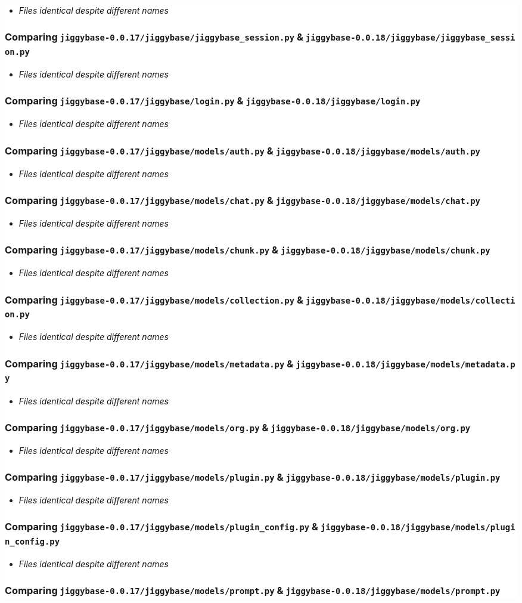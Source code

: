  * *Files identical despite different names*

### Comparing `jiggybase-0.0.17/jiggybase/jiggybase_session.py` & `jiggybase-0.0.18/jiggybase/jiggybase_session.py`

 * *Files identical despite different names*

### Comparing `jiggybase-0.0.17/jiggybase/login.py` & `jiggybase-0.0.18/jiggybase/login.py`

 * *Files identical despite different names*

### Comparing `jiggybase-0.0.17/jiggybase/models/auth.py` & `jiggybase-0.0.18/jiggybase/models/auth.py`

 * *Files identical despite different names*

### Comparing `jiggybase-0.0.17/jiggybase/models/chat.py` & `jiggybase-0.0.18/jiggybase/models/chat.py`

 * *Files identical despite different names*

### Comparing `jiggybase-0.0.17/jiggybase/models/chunk.py` & `jiggybase-0.0.18/jiggybase/models/chunk.py`

 * *Files identical despite different names*

### Comparing `jiggybase-0.0.17/jiggybase/models/collection.py` & `jiggybase-0.0.18/jiggybase/models/collection.py`

 * *Files identical despite different names*

### Comparing `jiggybase-0.0.17/jiggybase/models/metadata.py` & `jiggybase-0.0.18/jiggybase/models/metadata.py`

 * *Files identical despite different names*

### Comparing `jiggybase-0.0.17/jiggybase/models/org.py` & `jiggybase-0.0.18/jiggybase/models/org.py`

 * *Files identical despite different names*

### Comparing `jiggybase-0.0.17/jiggybase/models/plugin.py` & `jiggybase-0.0.18/jiggybase/models/plugin.py`

 * *Files identical despite different names*

### Comparing `jiggybase-0.0.17/jiggybase/models/plugin_config.py` & `jiggybase-0.0.18/jiggybase/models/plugin_config.py`

 * *Files identical despite different names*

### Comparing `jiggybase-0.0.17/jiggybase/models/prompt.py` & `jiggybase-0.0.18/jiggybase/models/prompt.py`

